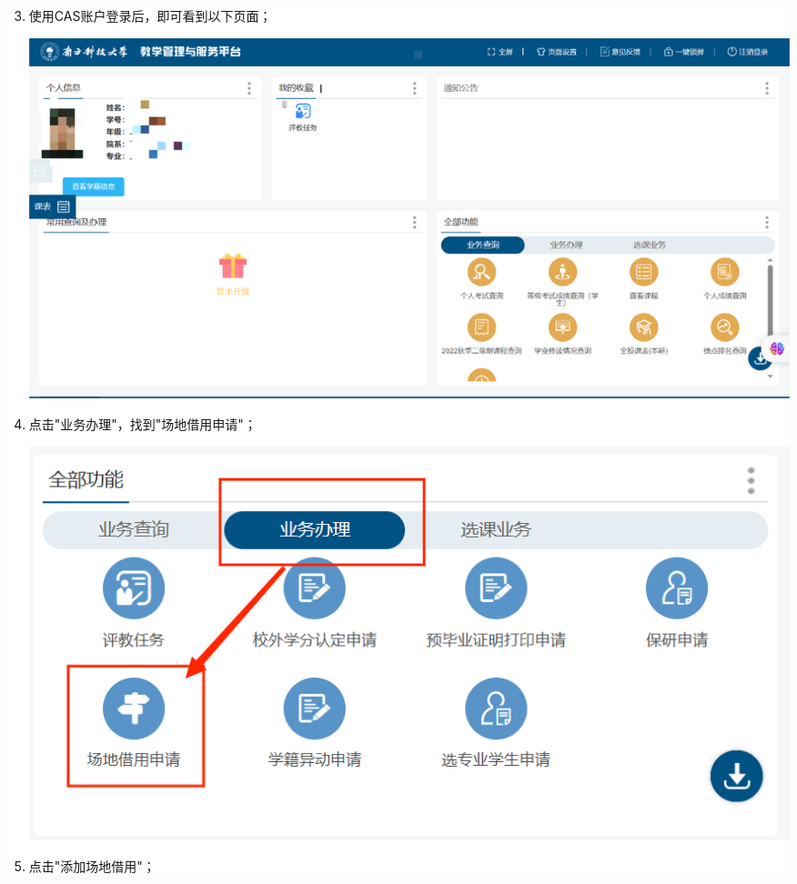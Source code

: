 3. 使用CAS账户登录后，即可看到以下页面；

    ![主页](../../res/img/problemsSolvent/Room_Classroom_MainPage.png)

4. 点击"业务办理"，找到"场地借用申请"；

    ![业务办理-场地借用申请](../../res/img/problemsSolvent/Room_Classroom_Business.png)

5. 点击"添加场地借用"；
